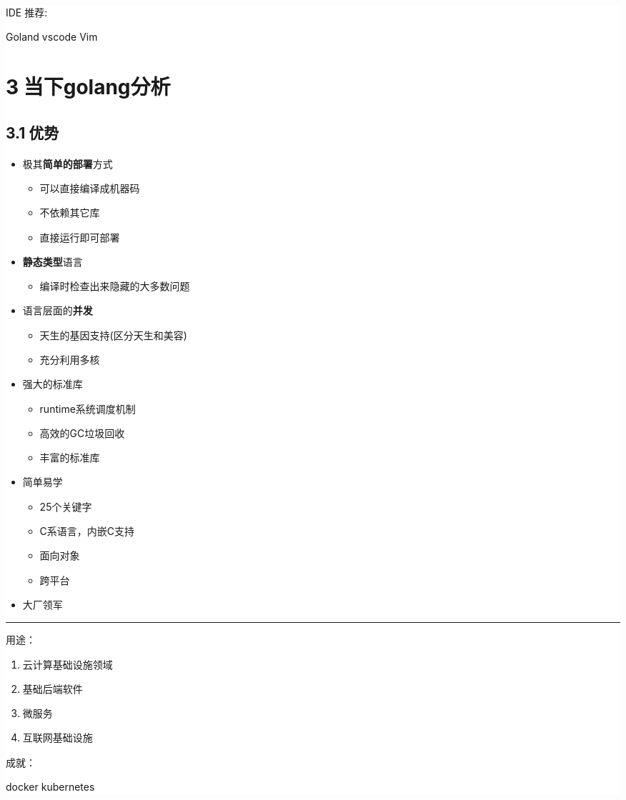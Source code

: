 IDE 推荐:

Goland vscode Vim

# 3 当下golang分析

## 3.1 优势

* 极其**简单的部署**方式
  
  * 可以直接编译成机器码
  
  * 不依赖其它库
  
  * 直接运行即可部署

* **静态类型**语言
  
  * 编译时检查出来隐藏的大多数问题

* 语言层面的**并发**
  
  * 天生的基因支持(区分天生和美容)
  
  * 充分利用多核

* 强大的标准库
  
  * runtime系统调度机制
  
  * 高效的GC垃圾回收
  
  * 丰富的标准库

* 简单易学
  
  * 25个关键字
  
  * C系语言，内嵌C支持
  
  * 面向对象
  
  * 跨平台

* 大厂领军

*** 

用途：

1. 云计算基础设施领域

2. 基础后端软件

3. 微服务

4. 互联网基础设施

成就：

docker kubernetes
